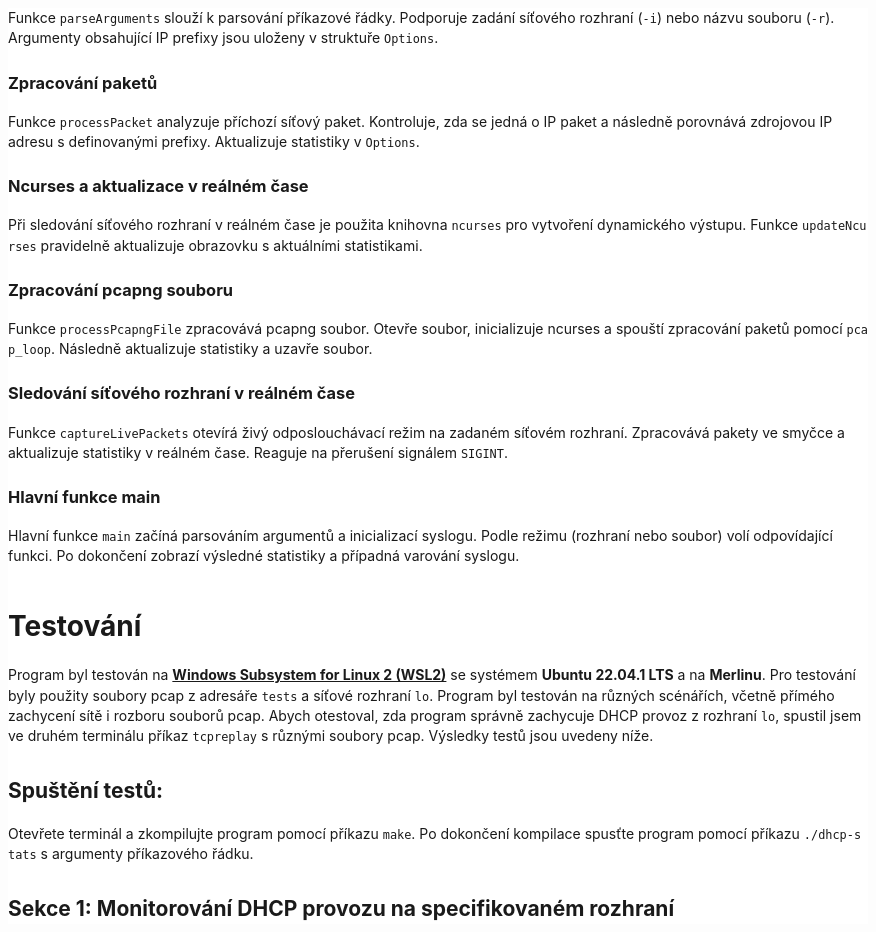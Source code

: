 Funkce `parseArguments` slouží k parsování příkazové řádky. Podporuje zadání síťového rozhraní (`-i`) nebo názvu souboru (`-r`). Argumenty obsahující IP prefixy jsou uloženy v struktuře `Options`.

### Zpracování paketů

Funkce `processPacket` analyzuje příchozí síťový paket. Kontroluje, zda se jedná o IP paket a následně porovnává zdrojovou
IP adresu s definovanými prefixy. Aktualizuje statistiky v `Options`.

### Ncurses a aktualizace v reálném čase

Při sledování síťového rozhraní v reálném čase je použita knihovna `ncurses` pro vytvoření dynamického výstupu. Funkce
`updateNcurses` pravidelně aktualizuje obrazovku s aktuálními statistikami.

### Zpracování pcapng souboru

Funkce `processPcapngFile` zpracovává pcapng soubor. Otevře soubor, inicializuje ncurses a spouští zpracování paketů
pomocí `pcap_loop`. Následně aktualizuje statistiky a uzavře soubor.

### Sledování síťového rozhraní v reálném čase

Funkce `captureLivePackets` otevírá živý odposlouchávací režim na zadaném síťovém rozhraní. Zpracovává pakety ve smyčce a
aktualizuje statistiky v reálném čase. Reaguje na přerušení signálem `SIGINT`.

### Hlavní funkce main

Hlavní funkce `main` začíná parsováním argumentů a inicializací syslogu. Podle režimu (rozhraní nebo soubor) volí
odpovídající funkci. Po dokončení zobrazí výsledné statistiky a případná varování syslogu.


# **Testování**

Program byl testován na **[Windows Subsystem for Linux 2 (WSL2)](https://en.wikipedia.org/wiki/Windows_Subsystem_for_Linux)**
se systémem **Ubuntu 22.04.1 LTS** a na **Merlinu**. Pro testování byly použity soubory pcap z adresáře `tests` a
síťové rozhraní `lo`. Program byl testován na různých scénářích, včetně přímého zachycení sítě i rozboru souborů pcap. 
Abych otestoval, zda program správně zachycuje DHCP provoz z rozhraní `lo`, spustil jsem ve druhém terminálu příkaz `tcpreplay` s různými soubory pcap.
Výsledky testů jsou uvedeny níže.

## Spuštění testů:
Otevřete terminál a zkompilujte program pomocí příkazu `make`. Po dokončení kompilace spusťte program pomocí 
příkazu `./dhcp-stats` s argumenty příkazového řádku.

## Sekce 1: Monitorování DHCP provozu na specifikovaném rozhraní
